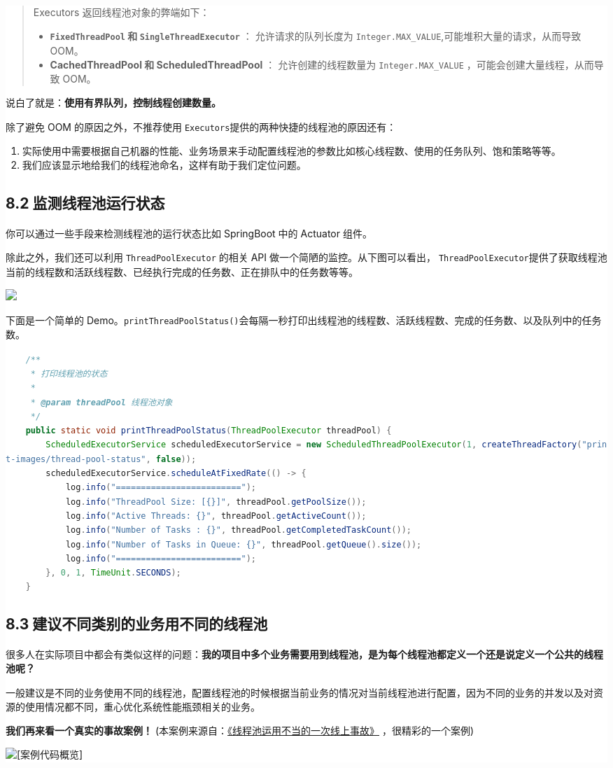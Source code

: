 > Executors 返回线程池对象的弊端如下：
>
> - **`FixedThreadPool` 和 `SingleThreadExecutor`** ： 允许请求的队列长度为 `Integer.MAX_VALUE`,可能堆积大量的请求，从而导致 OOM。
> - **CachedThreadPool 和 ScheduledThreadPool** ： 允许创建的线程数量为 `Integer.MAX_VALUE` ，可能会创建大量线程，从而导致 OOM。

说白了就是：**使用有界队列，控制线程创建数量。**

除了避免 OOM 的原因之外，不推荐使用 `Executors`提供的两种快捷的线程池的原因还有：

1. 实际使用中需要根据自己机器的性能、业务场景来手动配置线程池的参数比如核心线程数、使用的任务队列、饱和策略等等。
2. 我们应该显示地给我们的线程池命名，这样有助于我们定位问题。

## 8.2 监测线程池运行状态

你可以通过一些手段来检测线程池的运行状态比如 SpringBoot 中的 Actuator 组件。

除此之外，我们还可以利用 `ThreadPoolExecutor` 的相关 API 做一个简陋的监控。从下图可以看出， `ThreadPoolExecutor`提供了获取线程池当前的线程数和活跃线程数、已经执行完成的任务数、正在排队中的任务数等等。

![](https://github.com/Snailclimb/JavaGuide/raw/main/docs/java/concurrent/images/thread-pool/ddf22709-bff5-45b4-acb7-a3f2e6798608.png)

下面是一个简单的 Demo。`printThreadPoolStatus()`会每隔一秒打印出线程池的线程数、活跃线程数、完成的任务数、以及队列中的任务数。

```java
    /**
     * 打印线程池的状态
     *
     * @param threadPool 线程池对象
     */
    public static void printThreadPoolStatus(ThreadPoolExecutor threadPool) {
        ScheduledExecutorService scheduledExecutorService = new ScheduledThreadPoolExecutor(1, createThreadFactory("print-images/thread-pool-status", false));
        scheduledExecutorService.scheduleAtFixedRate(() -> {
            log.info("=========================");
            log.info("ThreadPool Size: [{}]", threadPool.getPoolSize());
            log.info("Active Threads: {}", threadPool.getActiveCount());
            log.info("Number of Tasks : {}", threadPool.getCompletedTaskCount());
            log.info("Number of Tasks in Queue: {}", threadPool.getQueue().size());
            log.info("=========================");
        }, 0, 1, TimeUnit.SECONDS);
    }
```

## 8.3 建议不同类别的业务用不同的线程池

很多人在实际项目中都会有类似这样的问题：**我的项目中多个业务需要用到线程池，是为每个线程池都定义一个还是说定义一个公共的线程池呢？**

一般建议是不同的业务使用不同的线程池，配置线程池的时候根据当前业务的情况对当前线程池进行配置，因为不同的业务的并发以及对资源的使用情况都不同，重心优化系统性能瓶颈相关的业务。

**我们再来看一个真实的事故案例！** (本案例来源自：[《线程池运用不当的一次线上事故》](https://club.perfma.com/article/646639) ，很精彩的一个案例)

![[案例代码概览]](https://github.com/Snailclimb/JavaGuide/raw/main/docs/java/concurrent/images/thread-pool/5b9b814d-722a-4116-b066-43dc80fc1dc4.png)
